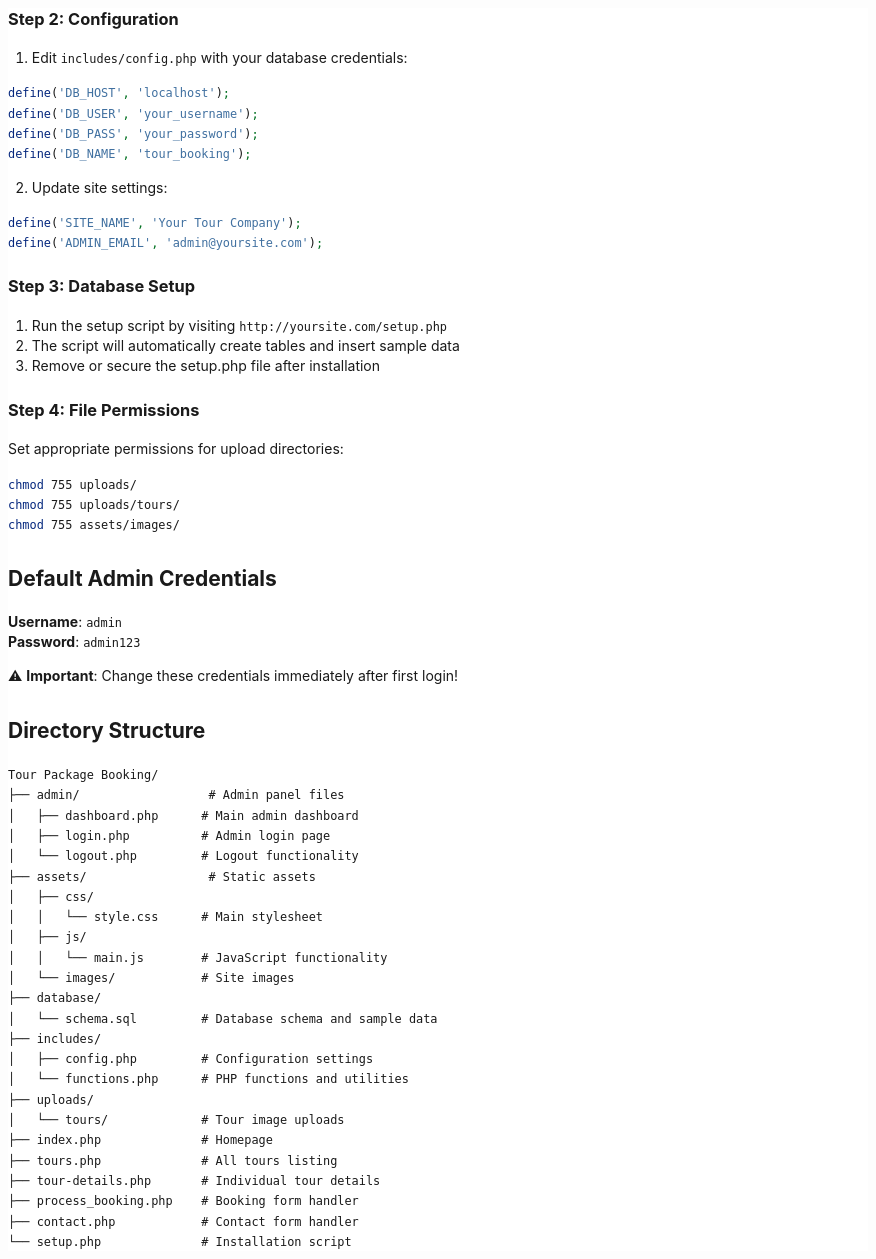 ### Step 2: Configuration
1. Edit `includes/config.php` with your database credentials:
```php
define('DB_HOST', 'localhost');
define('DB_USER', 'your_username');
define('DB_PASS', 'your_password');
define('DB_NAME', 'tour_booking');
```

2. Update site settings:
```php
define('SITE_NAME', 'Your Tour Company');
define('ADMIN_EMAIL', 'admin@yoursite.com');
```

### Step 3: Database Setup
1. Run the setup script by visiting `http://yoursite.com/setup.php`
2. The script will automatically create tables and insert sample data
3. Remove or secure the setup.php file after installation

### Step 4: File Permissions
Set appropriate permissions for upload directories:
```bash
chmod 755 uploads/
chmod 755 uploads/tours/
chmod 755 assets/images/
```

## Default Admin Credentials

**Username**: `admin`  
**Password**: `admin123`

⚠️ **Important**: Change these credentials immediately after first login!

## Directory Structure

```
Tour Package Booking/
├── admin/                  # Admin panel files
│   ├── dashboard.php      # Main admin dashboard
│   ├── login.php          # Admin login page
│   └── logout.php         # Logout functionality
├── assets/                 # Static assets
│   ├── css/
│   │   └── style.css      # Main stylesheet
│   ├── js/
│   │   └── main.js        # JavaScript functionality
│   └── images/            # Site images
├── database/
│   └── schema.sql         # Database schema and sample data
├── includes/
│   ├── config.php         # Configuration settings
│   └── functions.php      # PHP functions and utilities
├── uploads/
│   └── tours/             # Tour image uploads
├── index.php              # Homepage
├── tours.php              # All tours listing
├── tour-details.php       # Individual tour details
├── process_booking.php    # Booking form handler
├── contact.php            # Contact form handler
└── setup.php              # Installation script
```
